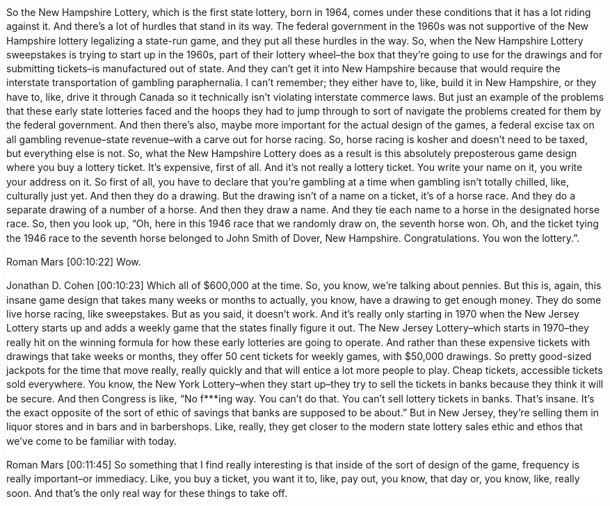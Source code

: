 So the New Hampshire Lottery, which is the first state lottery, born in 1964, comes under these conditions that it has a lot riding against it. And there’s a lot of hurdles that stand in its way. The federal government in the 1960s was not supportive of the New Hampshire lottery legalizing a state-run game, and they put all these hurdles in the way. So, when the New Hampshire Lottery sweepstakes is trying to start up in the 1960s, part of their lottery wheel–the box that they’re going to use for the drawings and for submitting tickets–is manufactured out of state. And they can’t get it into New Hampshire because that would require the interstate transportation of gambling paraphernalia. I can’t remember; they either have to, like, build it in New Hampshire, or they have to, like, drive it through Canada so it technically isn’t violating interstate commerce laws. But just an example of the problems that these early state lotteries faced and the hoops they had to jump through to sort of navigate the problems created for them by the federal government. And then there’s also, maybe more important for the actual design of the games, a federal excise tax on all gambling revenue–state revenue–with a carve out for horse racing. So, horse racing is kosher and doesn’t need to be taxed, but everything else is not. So, what the New Hampshire Lottery does as a result is this absolutely preposterous game design where you buy a lottery ticket. It’s expensive, first of all. And it’s not really a lottery ticket. You write your name on it, you write your address on it. So first of all, you have to declare that you’re gambling at a time when gambling isn’t totally chilled, like, culturally just yet. And then they do a drawing. But the drawing isn’t of a name on a ticket, it’s of a horse race. And they do a separate drawing of a number of a horse. And then they draw a name. And they tie each name to a horse in the designated horse race. So, then you look up, “Oh, here in this 1946 race that we randomly draw on, the seventh horse won. Oh, and the ticket tying the 1946 race to the seventh horse belonged to John Smith of Dover, New Hampshire. Congratulations. You won the lottery.”. 


Roman Mars 
[00:10:22] 
Wow. 


Jonathan D. Cohen 
[00:10:23] 
Which all of $600,000 at the time. So, you know, we’re talking about pennies. But this is, again, this insane game design that takes many weeks or months to actually, you know, have a drawing to get enough money. They do some live horse racing, like sweepstakes. But as you said, it doesn’t work. And it’s really only starting in 1970 when the New Jersey Lottery starts up and adds a weekly game that the states finally figure it out. The New Jersey Lottery–which starts in 1970–they really hit on the winning formula for how these early lotteries are going to operate. And rather than these expensive tickets with drawings that take weeks or months, they offer 50 cent tickets for weekly games, with $50,000 drawings. So pretty good-sized jackpots for the time that move really, really quickly and that will entice a lot more people to play. Cheap tickets, accessible tickets sold everywhere. You know, the New York Lottery–when they start up–they try to sell the tickets in banks because they think it will be secure. And then Congress is like, “No f***ing way. You can’t do that. You can’t sell lottery tickets in banks. That’s insane. It’s the exact opposite of the sort of ethic of savings that banks are supposed to be about.” But in New Jersey, they’re selling them in liquor stores and in bars and in barbershops. Like, really, they get closer to the modern state lottery sales ethic and ethos that we’ve come to be familiar with today. 


Roman Mars 
[00:11:45] 
So something that I find really interesting is that inside of the sort of design of the game, frequency is really important–or immediacy. Like, you buy a ticket, you want it to, like, pay out, you know, that day or, you know, like, really soon. And that’s the only real way for these things to take off. 
